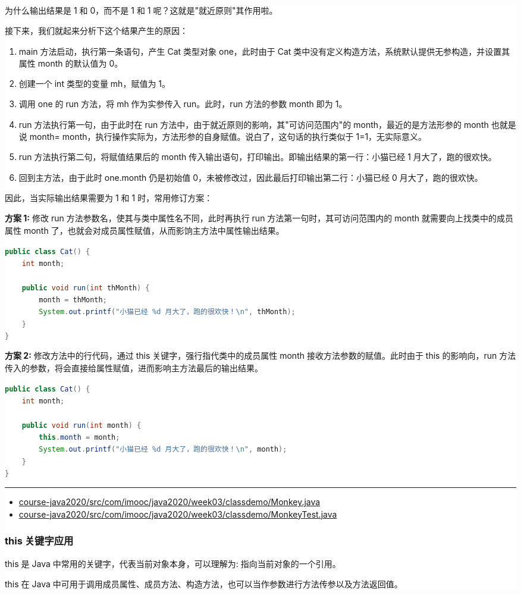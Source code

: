 为什么输出结果是 1 和 0，而不是 1 和 1 呢？这就是"就近原则"其作用啦。

接下来，我们就起来分析下这个结果产生的原因：

1. main 方法启动，执行第一条语句，产生 Cat 类型对象 one，此时由于 Cat 类中没有定义构造方法，系统默认提供无参构造，并设置其属性 month 的默认值为 0。

2. 创建一个 int 类型的变量 mh，赋值为 1。

3. 调用 one 的 run 方法，将 mh 作为实参传入 run。此时，run 方法的参数 month 即为 1。

4. run 方法执行第一句，由于此时在 run 方法中，由于就近原则的影响，其"可访问范围内"的 month，最近的是方法形参的 month 也就是说 month= month，执行操作实际为，方法形参的自身赋值。说白了，这句话的执行类似于 1=1，无实际意义。

5. run 方法执行第二句，将赋值结果后的 month 传入输出语句，打印输出。即输出结果的第一行：小猫已经 1 月大了，跑的很欢快。

6. 回到主方法，由于此时 one.month 仍是初始值 0，未被修改过，因此最后打印输出第二行：小猫已经 0 月大了，跑的很欢快。

因此，当实际输出结果需要为 1 和 1 时，常用修订方案：

**方案 1:** 修改 run 方法参数名，使其与类中属性名不同，此时再执行 run 方法第一句时，其可访问范围内的 month 就需要向上找类中的成员属性 month 了，也就会对成员属性赋值，从而影饷主方法中属性输出结果。

```java
public class Cat() {
    int month;

    public void run(int thMonth) {
        month = thMonth;
        System.out.printf("小猫已经 %d 月大了，跑的很欢快！\n", thMonth);
    }
}
```

**方案 2:** 修改方法中的行代码，通过 this 关键字，强行指代类中的成员属性 month 接收方法参数的赋值。此时由于 this 的影响向，run 方法传入的参数，将会直接给属性赋值，进而影响主方法最后的输出结果。

```java
public class Cat() {
    int month;

    public void run(int month) {
        this.month = month;
        System.out.printf("小猫已经 %d 月大了，跑的很欢快！\n", month);
    }
}
```

---

- [course-java2020/src/com/imooc/java2020/week03/classdemo/Monkey.java](course-java2020/src/pub/imooc/java2020/week03/classdemo/Monkey.java)
- [course-java2020/src/com/imooc/java2020/week03/classdemo/MonkeyTest.java](course-java2020/src/pub/imooc/java2020/week03/classdemo/MonkeyTest.java)

### this 关键字应用

this 是 Java 中常用的关键字，代表当前对象本身，可以理解为: 指向当前对象的一个引用。

this 在 Java 中可用于调用成员属性、成员方法、构造方法，也可以当作参数进行方法传参以及方法返回值。
